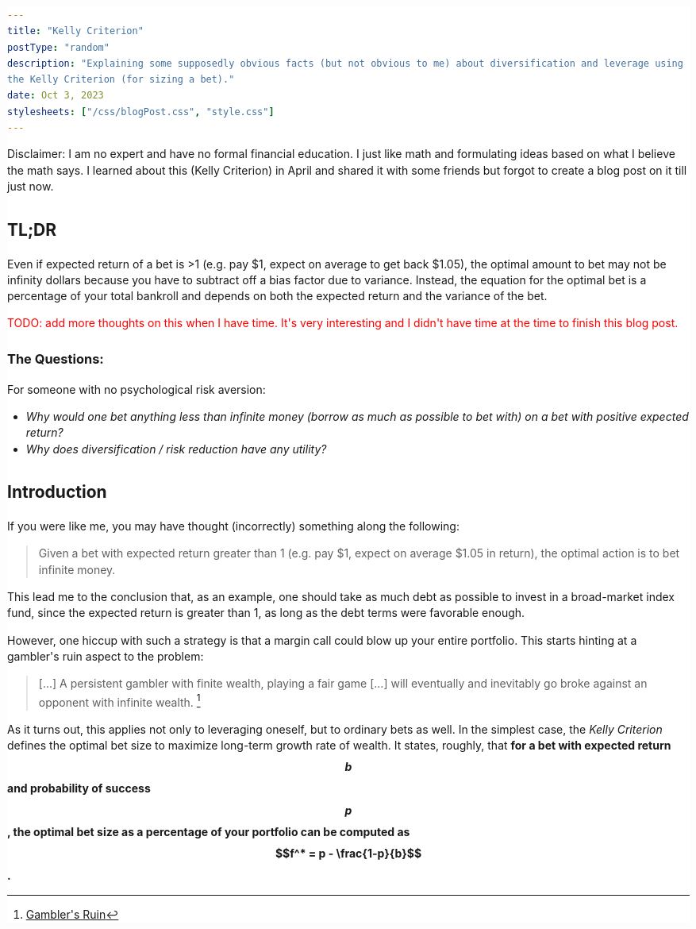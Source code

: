 ```yaml
---
title: "Kelly Criterion"
postType: "random"
description: "Explaining some supposedly obvious facts (but not obvious to me) about diversification and leverage using the Kelly Criterion (for sizing a bet)."
date: Oct 3, 2023
stylesheets: ["/css/blogPost.css", "style.css"]
---
```



<script type="text/javascript" async
  src="https://cdn.mathjax.org/mathjax/latest/MathJax.js?config=TeX-MML-AM_CHTML">
</script>

Disclaimer: I am no expert and have no formal financial education.  I just like math and formulating ideas based on what I believe the math says.  I learned about this (Kelly Criterion) in April and shared it with some friends but forgot to create a blog post on it till just now.

## TL;DR

Even if expected return of a bet is >1 (e.g. pay $1, expect on average to get back $1.05), the optimal amount to bet may not be infinity dollars because you have to subtract off a bias factor due to variance. Instead, the equation for the optimal bet is a percentage of your total bankroll and depends on both the expected return and the variance of the bet.

<span style="color:red">TODO: add more thoughts on this when I have time.  It's very interesting and I didn't have time at the time to finish this blog post.</span>

### The Questions:
For someone with no psychological risk aversion:
* *Why would one bet anything less than infinite money (borrow as much as possible to bet with) on a bet with positive expected return?*
* *Why does diversification / risk reduction have any utility?*

## Introduction

If you were like me, you may have thought (incorrectly) something along the following:
> Given a bet with expected return greater than 1 (e.g. pay $1, expect on average $1.05 in return), the optimal action is to bet infinite money.

This lead me to the conclusion that, as an example, one should take as much debt as possible to invest in a broad-market index fund, since the expected return is greater than 1, as long as the debt terms were favorable enough.

However, one hiccup with such a strategy is that a margin call could blow up your entire portfolio.  This starts hinting at a gambler's ruin aspect to the problem:
> [...] A persistent gambler with finite wealth, playing a fair game [...] will eventually and inevitably go broke against an opponent with infinite wealth. [^1]

[^1]: [Gambler's Ruin](https://en.wikipedia.org/wiki/Gambler%27s_ruin)

As it turns out, this applies not only to leveraging oneself, but to ordinary bets as well.  In the simplest case, the *Kelly Criterion* defines the optimal bet size to maximize long-term growth rate of wealth.  It states, roughly, that **for a bet with expected return $$b$$ and probability of success $$p$$, the optimal bet size as a percentage of your portfolio can be computed as $$f^* = p - \frac{1-p}{b}$$.**


[^2]: [Kelly criterion](https://en.wikipedia.org/wiki/Kelly_criterion)